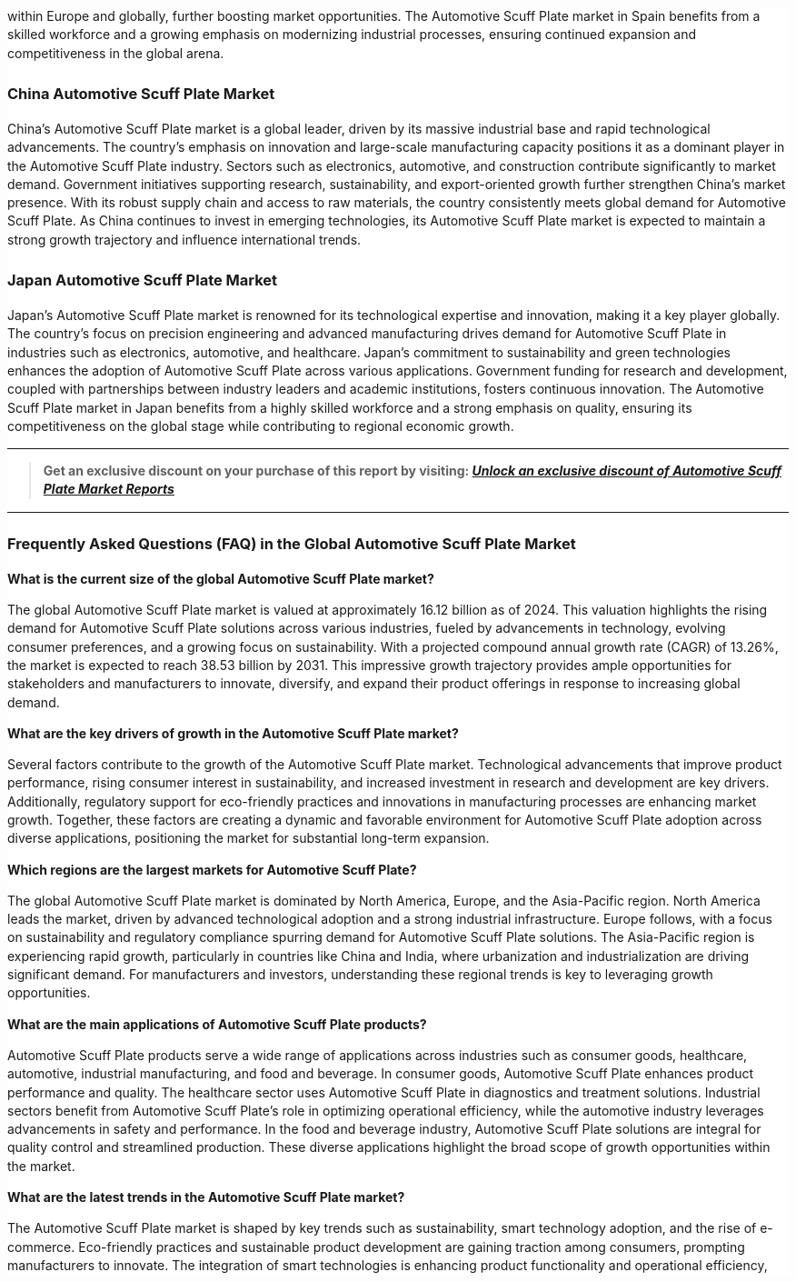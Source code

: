 within Europe and globally, further boosting market opportunities. The Automotive Scuff Plate market in Spain benefits from a skilled workforce and a growing emphasis on modernizing industrial processes, ensuring continued expansion and competitiveness in the global arena.</p><h3>China Automotive Scuff Plate Market</h3><p>China&rsquo;s Automotive Scuff Plate market is a global leader, driven by its massive industrial base and rapid technological advancements. The country&rsquo;s emphasis on innovation and large-scale manufacturing capacity positions it as a dominant player in the Automotive Scuff Plate industry. Sectors such as electronics, automotive, and construction contribute significantly to market demand. Government initiatives supporting research, sustainability, and export-oriented growth further strengthen China&rsquo;s market presence. With its robust supply chain and access to raw materials, the country consistently meets global demand for Automotive Scuff Plate. As China continues to invest in emerging technologies, its Automotive Scuff Plate market is expected to maintain a strong growth trajectory and influence international trends.</p><h3>Japan Automotive Scuff Plate Market</h3><p>Japan&rsquo;s Automotive Scuff Plate market is renowned for its technological expertise and innovation, making it a key player globally. The country&rsquo;s focus on precision engineering and advanced manufacturing drives demand for Automotive Scuff Plate in industries such as electronics, automotive, and healthcare. Japan&rsquo;s commitment to sustainability and green technologies enhances the adoption of Automotive Scuff Plate across various applications. Government funding for research and development, coupled with partnerships between industry leaders and academic institutions, fosters continuous innovation. The Automotive Scuff Plate market in Japan benefits from a highly skilled workforce and a strong emphasis on quality, ensuring its competitiveness on the global stage while contributing to regional economic growth.</p><hr /><blockquote><p><strong>Get an exclusive discount on your purchase of this report by visiting: <em><a href="://marketresearchpulse.com/ask-for-discount/75441?utm_source=Github&amp;utm_medium=0116">Unlock an exclusive discount of Automotive Scuff Plate Market Reports</a></em>&nbsp;</strong></p></blockquote><hr /><h3>Frequently Asked Questions (FAQ) in the Global Automotive Scuff Plate Market</h3><p><strong>What is the current size of the global Automotive Scuff Plate market?</strong></p><p>The global Automotive Scuff Plate market is valued at approximately 16.12 billion as of 2024. This valuation highlights the rising demand for Automotive Scuff Plate solutions across various industries, fueled by advancements in technology, evolving consumer preferences, and a growing focus on sustainability. With a projected compound annual growth rate (CAGR) of 13.26%, the market is expected to reach 38.53 billion by 2031. This impressive growth trajectory provides ample opportunities for stakeholders and manufacturers to innovate, diversify, and expand their product offerings in response to increasing global demand.</p><p><strong>What are the key drivers of growth in the Automotive Scuff Plate market?</strong></p><p>Several factors contribute to the growth of the Automotive Scuff Plate market. Technological advancements that improve product performance, rising consumer interest in sustainability, and increased investment in research and development are key drivers. Additionally, regulatory support for eco-friendly practices and innovations in manufacturing processes are enhancing market growth. Together, these factors are creating a dynamic and favorable environment for Automotive Scuff Plate adoption across diverse applications, positioning the market for substantial long-term expansion.</p><p><strong>Which regions are the largest markets for Automotive Scuff Plate?</strong></p><p>The global Automotive Scuff Plate market is dominated by North America, Europe, and the Asia-Pacific region. North America leads the market, driven by advanced technological adoption and a strong industrial infrastructure. Europe follows, with a focus on sustainability and regulatory compliance spurring demand for Automotive Scuff Plate solutions. The Asia-Pacific region is experiencing rapid growth, particularly in countries like China and India, where urbanization and industrialization are driving significant demand. For manufacturers and investors, understanding these regional trends is key to leveraging growth opportunities.</p><p><strong>What are the main applications of Automotive Scuff Plate products?</strong></p><p>Automotive Scuff Plate products serve a wide range of applications across industries such as consumer goods, healthcare, automotive, industrial manufacturing, and food and beverage. In consumer goods, Automotive Scuff Plate enhances product performance and quality. The healthcare sector uses Automotive Scuff Plate in diagnostics and treatment solutions. Industrial sectors benefit from Automotive Scuff Plate&rsquo;s role in optimizing operational efficiency, while the automotive industry leverages advancements in safety and performance. In the food and beverage industry, Automotive Scuff Plate solutions are integral for quality control and streamlined production. These diverse applications highlight the broad scope of growth opportunities within the market.</p><p><strong>What are the latest trends in the Automotive Scuff Plate market?</strong></p><p>The Automotive Scuff Plate market is shaped by key trends such as sustainability, smart technology adoption, and the rise of e-commerce. Eco-friendly practices and sustainable product development are gaining traction among consumers, prompting manufacturers to innovate. The integration of smart technologies is enhancing product functionality and operational efficiency,